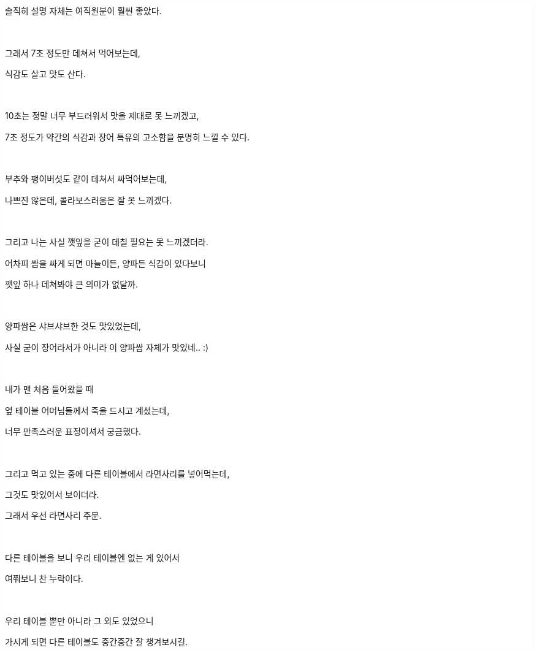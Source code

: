 솔직히 설명 자체는 여직원분이 훨씬 좋았다.

​

그래서 7초 정도만 데쳐서 먹어보는데,

식감도 살고 맛도 산다.

​

10초는 정말 너무 부드러워서 맛을 제대로 못 느끼겠고,

7초 정도가 약간의 식감과 장어 특유의 고소함을 분명히 느낄 수 있다.

​



부추와 팽이버섯도 같이 데쳐서 싸먹어보는데,

나쁘진 않은데, 콜라보스러움은 잘 못 느끼겠다.

​



그리고 나는 사실 깻잎을 굳이 데칠 필요는 못 느끼겠더라.

어차피 쌈을 싸게 되면 마늘이든, 양파든 식감이 있다보니

깻잎 하나 데쳐봐야 큰 의미가 없달까.

​

양파쌈은 샤브샤브한 것도 맛있었는데,

사실 굳이 장어라서가 아니라 이 양파쌈 자체가 맛있네.. :)

​


내가 맨 처음 들어왔을 때

옆 테이블 어머님들께서 죽을 드시고 계셨는데,

너무 만족스러운 표정이셔서 궁금했다.

​

그리고 먹고 있는 중에 다른 테이블에서 라면사리를 넣어먹는데,

그것도 맛있어서 보이더라.

그래서 우선 라면사리 주문.

​


​다른 테이블을 보니 우리 테이블엔 없는 게 있어서

여쭤보니 찬 누락이다.

​

우리 테이블 뿐만 아니라 그 외도 있었으니

가시게 되면 다른 테이블도 중간중간 잘 챙겨보시길.
